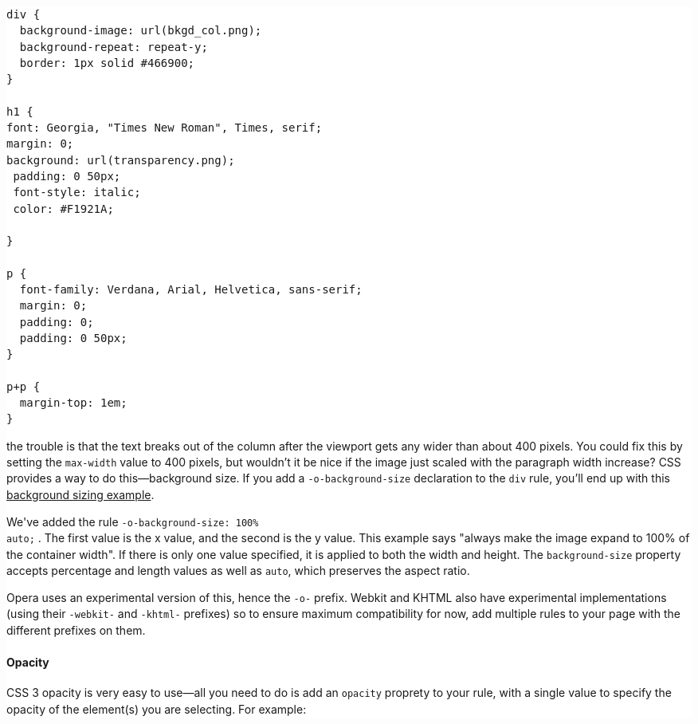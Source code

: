 <pre>div {
  background-image: url(bkgd_col.png);
  background-repeat: repeat-y;
  border: 1px solid #466900;
}

h1 {
font: Georgia, &quot;Times New Roman&quot;, Times, serif;
margin: 0;
background: url(transparency.png);
 padding: 0 50px;
 font-style: italic;
 color: #F1921A;

}

p {
  font-family: Verdana, Arial, Helvetica, sans-serif;
  margin: 0;
  padding: 0;
  padding: 0 50px;
}

p+p {
  margin-top: 1em;
}</pre>

<p>the trouble is that the text breaks out of the column after the
viewport gets any wider than about 400 pixels. You could fix this by
setting the <code>max-width</code> value to 400 pixels, but wouldn’t it
be nice if the image just scaled with the paragraph width increase? CSS
provides a way to do this—background size. If you add a
<code>-o-background-size</code> declaration to the <code>div</code>
rule, you’ll end up with this <a href="/articles/view/opera-9-5-the-next-generation-of-web-s/background-sizing2.html">background sizing example</a>.</p>


<p>We&#39;ve added the rule <code>-o-background-size: 100%
auto;</code> . The first value is the x value, and the second is the y value. This example says &quot;always make the image
expand to 100% of the container width&quot;. If there is only one value specified, it is applied to both the
width and height. The <code>background-size</code> property accepts
percentage and length values as well as <code>auto</code>, which preserves the aspect
ratio.</p>
<p class="note">Opera uses an
experimental version of this, hence the <code>-o-</code> prefix. Webkit
and KHTML also have experimental implementations (using their
<code>-webkit-</code> and <code>-khtml-</code> prefixes) so to ensure
maximum compatibility for now, add multiple rules to your page with the
different prefixes on them.</p>

<h4>Opacity</h4>

<p>CSS 3 opacity is very easy to use—all you need to do is add an
<code>opacity</code> proprety to your rule, with a single value to
specify the opacity of the element(s) you are selecting. For
example:</p>
